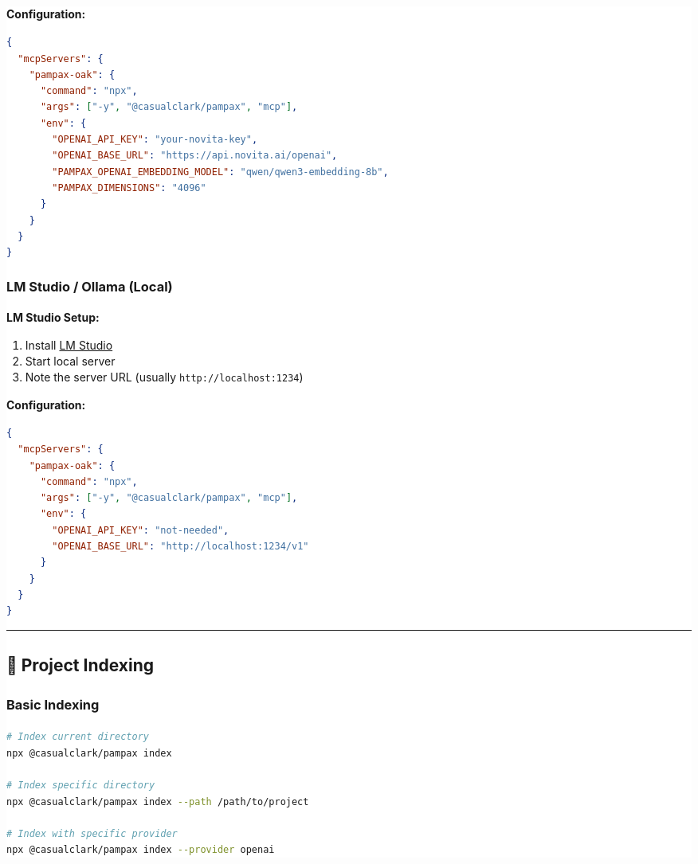 **Configuration:**
```json
{
  "mcpServers": {
    "pampax-oak": {
      "command": "npx",
      "args": ["-y", "@casualclark/pampax", "mcp"],
      "env": {
        "OPENAI_API_KEY": "your-novita-key",
        "OPENAI_BASE_URL": "https://api.novita.ai/openai",
        "PAMPAX_OPENAI_EMBEDDING_MODEL": "qwen/qwen3-embedding-8b",
        "PAMPAX_DIMENSIONS": "4096"
      }
    }
  }
}
```

### **LM Studio / Ollama (Local)**

**LM Studio Setup:**
1. Install [LM Studio](https://lmstudio.ai/)
2. Start local server
3. Note the server URL (usually `http://localhost:1234`)

**Configuration:**
```json
{
  "mcpServers": {
    "pampax-oak": {
      "command": "npx",
      "args": ["-y", "@casualclark/pampax", "mcp"],
      "env": {
        "OPENAI_API_KEY": "not-needed",
        "OPENAI_BASE_URL": "http://localhost:1234/v1"
      }
    }
  }
}
```

---

## 📁 Project Indexing

### **Basic Indexing**

```bash
# Index current directory
npx @casualclark/pampax index

# Index specific directory
npx @casualclark/pampax index --path /path/to/project

# Index with specific provider
npx @casualclark/pampax index --provider openai
```
